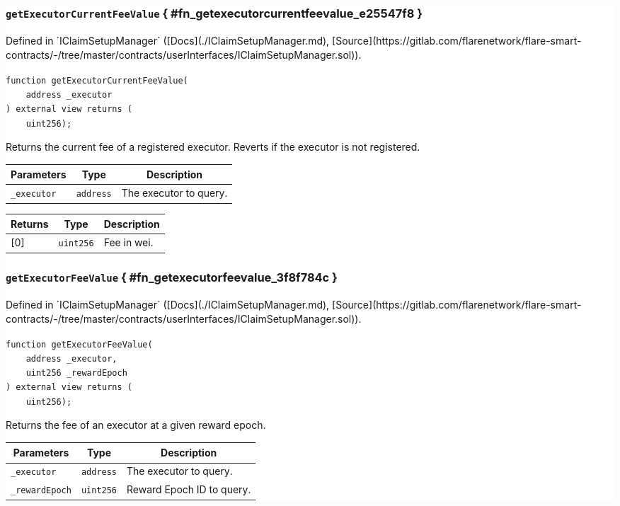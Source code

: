 ### `getExecutorCurrentFeeValue` { #fn_getexecutorcurrentfeevalue_e25547f8 }

<div class="api-node-source" markdown>
Defined in `IClaimSetupManager` ([Docs](./IClaimSetupManager.md), [Source](https://gitlab.com/flarenetwork/flare-smart-contracts/-/tree/master/contracts/userInterfaces/IClaimSetupManager.sol)).
</div>

<div class="api-node-internal" markdown>

```solidity
function getExecutorCurrentFeeValue(
    address _executor
) external view returns (
    uint256);
```

Returns the current fee of a registered executor.
Reverts if the executor is not registered.

| Parameters | Type | Description |
| ---------- | ---- | ----------- |
| `_executor` | `address` | The executor to query. |

| Returns | Type | Description |
| ------- | ---- | ----------- |
| [0] | `uint256` | Fee in wei. |
</div>
</div>

<div class="api-node" markdown>

### `getExecutorFeeValue` { #fn_getexecutorfeevalue_3f8f784c }

<div class="api-node-source" markdown>
Defined in `IClaimSetupManager` ([Docs](./IClaimSetupManager.md), [Source](https://gitlab.com/flarenetwork/flare-smart-contracts/-/tree/master/contracts/userInterfaces/IClaimSetupManager.sol)).
</div>

<div class="api-node-internal" markdown>

```solidity
function getExecutorFeeValue(
    address _executor,
    uint256 _rewardEpoch
) external view returns (
    uint256);
```

Returns the fee of an executor at a given reward epoch.

| Parameters | Type | Description |
| ---------- | ---- | ----------- |
| `_executor` | `address` | The executor to query. |
| `_rewardEpoch` | `uint256` | Reward Epoch ID to query. |
